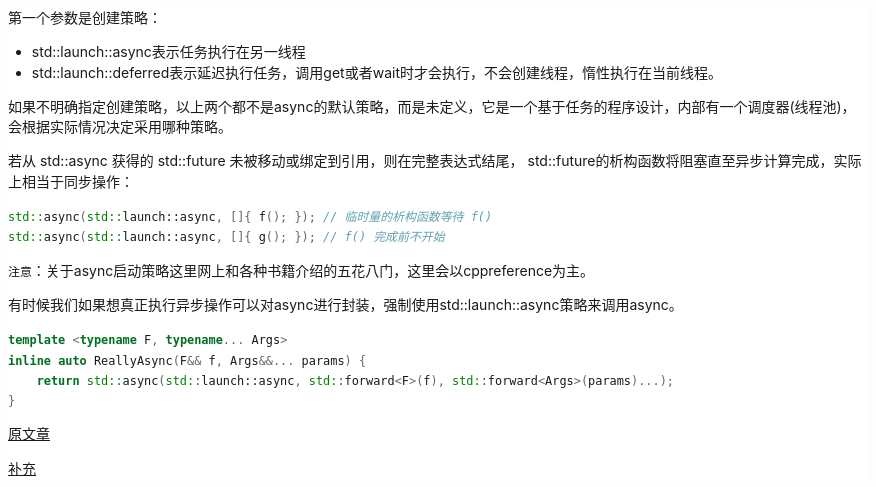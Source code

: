 第一个参数是创建策略：

- std::launch::async表示任务执行在另一线程
- std::launch::deferred表示延迟执行任务，调用get或者wait时才会执行，不会创建线程，惰性执行在当前线程。

如果不明确指定创建策略，以上两个都不是async的默认策略，而是未定义，它是一个基于任务的程序设计，内部有一个调度器(线程池)，会根据实际情况决定采用哪种策略。

若从 std::async 获得的 std::future 未被移动或绑定到引用，则在完整表达式结尾， std::future的析构函数将阻塞直至异步计算完成，实际上相当于同步操作：

```c++
std::async(std::launch::async, []{ f(); }); // 临时量的析构函数等待 f()
std::async(std::launch::async, []{ g(); }); // f() 完成前不开始
```

`注意`：关于async启动策略这里网上和各种书籍介绍的五花八门，这里会以cppreference为主。

有时候我们如果想真正执行异步操作可以对async进行封装，强制使用std::launch::async策略来调用async。

```c++
template <typename F, typename... Args>
inline auto ReallyAsync(F&& f, Args&&... params) {
    return std::async(std::launch::async, std::forward<F>(f), std::forward<Args>(params)...);
}
```

[原文章](https://zhuanlan.zhihu.com/p/137914574)

[补充](https://zhuanlan.zhihu.com/p/638684473)

